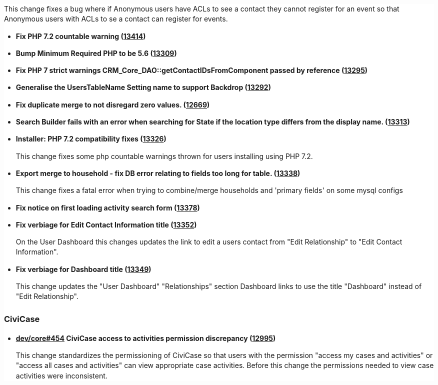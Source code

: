   This change fixes a bug where if Anonymous users have ACLs to see a contact
  they cannot register for an event so that Anonymous users with ACLs to se a
  contact can register for events.

- **Fix PHP 7.2 countable warning
  ([13414](https://github.com/civicrm/civicrm-core/pull/13414))**

- **Bump Minimum Required PHP to be 5.6
  ([13309](https://github.com/civicrm/civicrm-core/pull/13309))**

- **Fix PHP 7 strict warnings CRM_Core_DAO::getContactIDsFromComponent passed by
  reference ([13295](https://github.com/civicrm/civicrm-core/pull/13295))**

- **Generalise the UsersTableName Setting name to support Backdrop
  ([13292](https://github.com/civicrm/civicrm-core/pull/13292))**

- **Fix duplicate merge to not disregard zero values.
  ([12669](https://github.com/civicrm/civicrm-core/pull/12669))**

- **Search Builder fails with an error when searching for State if the location
  type differs from the display name.
  ([13313](https://github.com/civicrm/civicrm-core/pull/13313))**

- **Installer: PHP 7.2 compatibility fixes
  ([13326](https://github.com/civicrm/civicrm-core/pull/13326))**

  This change fixes some php countable warnings thrown for users installing
  using PHP 7.2.

- **Export merge to household - fix DB error relating to fields too long for
  table. ([13338](https://github.com/civicrm/civicrm-core/pull/13338))**

  This change fixes a fatal error when trying to combine/merge households and
  'primary fields' on some mysql configs

- **Fix notice on first loading activity search form
  ([13378](https://github.com/civicrm/civicrm-core/pull/13378))**

- **Fix verbiage for Edit Contact Information title
  ([13352](https://github.com/civicrm/civicrm-core/pull/13352))**

  On the User Dashboard this changes updates the link to edit a users contact
  from "Edit Relationship" to "Edit Contact Information".

- **Fix verbiage for Dashboard title
  ([13349](https://github.com/civicrm/civicrm-core/pull/13349))**

  This change updates the "User Dashboard" "Relationships" section Dashboard
  links to use the title "Dashboard" instead of "Edit Relationship".

### CiviCase

- **[dev/core#454](https://lab.civicrm.org/dev/core/issues/454) CiviCase access
  to activities permission discrepancy
  ([12995](https://github.com/civicrm/civicrm-core/pull/12995))**

  This change standardizes the permissioning of CiviCase so that users with the
  permission "access my cases and activities" or "access all cases and
  activities" can view appropriate case activities. Before this change the
  permissions needed to view case activities were inconsistent.
